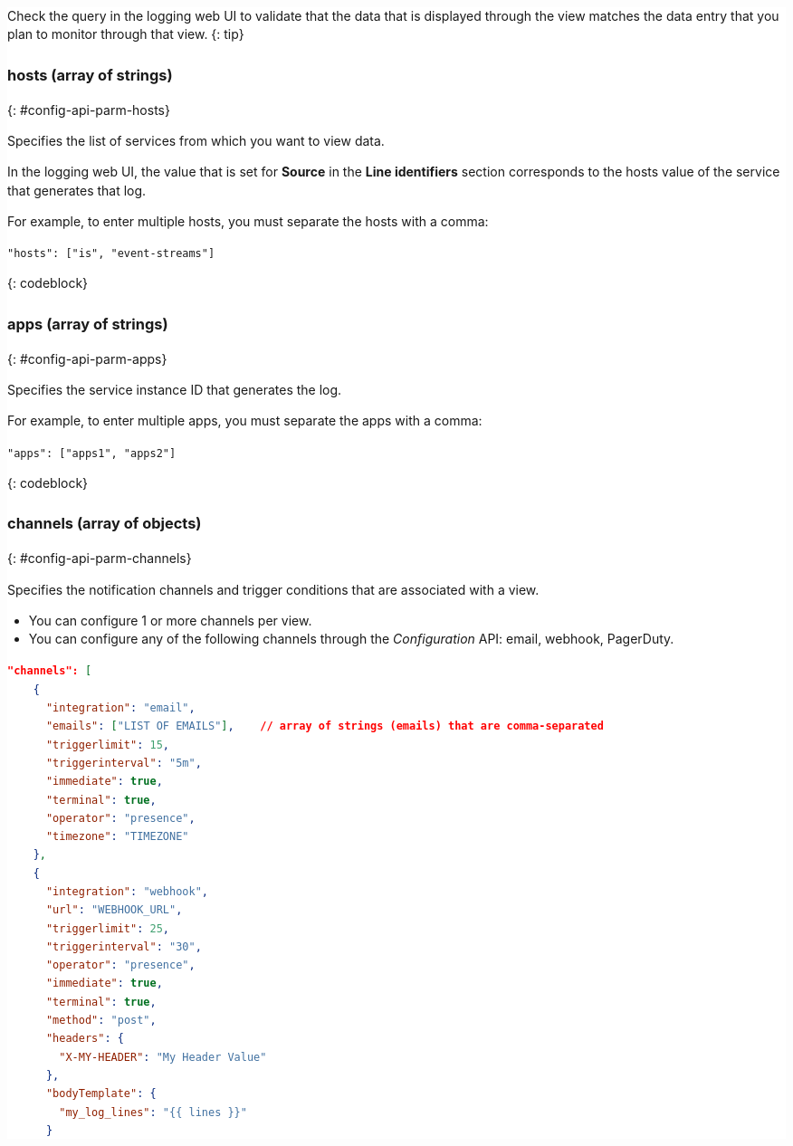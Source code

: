 Check the query in the logging web UI to validate that the data that is displayed through the view matches the data entry that you plan to monitor through that view.
{: tip}

### hosts (array of strings)
{: #config-api-parm-hosts}

Specifies the list of services from which you want to view data.

In the logging web UI, the value that is set for **Source** in the **Line identifiers** section corresponds to the hosts value of the service that generates that log.

For example, to enter multiple hosts, you must separate the hosts with a comma:

```text
"hosts": ["is", "event-streams"]
```
{: codeblock}



### apps (array of strings)
{: #config-api-parm-apps}

Specifies the service instance ID that generates the log.

For example, to enter multiple apps, you must separate the apps with a comma:

```text
"apps": ["apps1", "apps2"]
```
{: codeblock}



### channels (array of objects)
{: #config-api-parm-channels}

Specifies the notification channels and trigger conditions that are associated with a view.
- You can configure 1 or more channels per view.
- You can configure any of the following channels through the *Configuration* API: email, webhook, PagerDuty.

```json
"channels": [
    {
      "integration": "email",
      "emails": ["LIST OF EMAILS"],    // array of strings (emails) that are comma-separated
      "triggerlimit": 15,
      "triggerinterval": "5m",
      "immediate": true,
      "terminal": true,
      "operator": "presence",
      "timezone": "TIMEZONE"
    },
    {
      "integration": "webhook",
      "url": "WEBHOOK_URL",
      "triggerlimit": 25,
      "triggerinterval": "30",
      "operator": "presence",
      "immediate": true,
      "terminal": true,
      "method": "post",
      "headers": {
        "X-MY-HEADER": "My Header Value"
      },
      "bodyTemplate": {
        "my_log_lines": "{{ lines }}"
      }
```